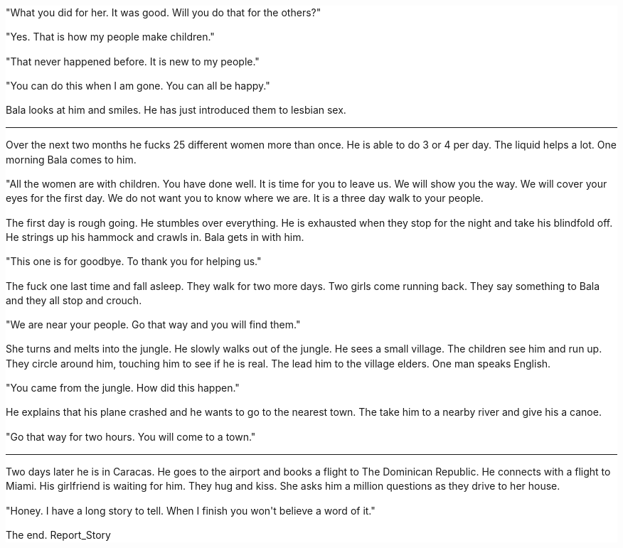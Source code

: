 "What you did for her. It was good. Will you do that for the others?" 

 "Yes. That is how my people make children." 

 "That never happened before. It is new to my people." 

 "You can do this when I am gone. You can all be happy." 

 Bala looks at him and smiles. He has just introduced them to lesbian sex. 

 **************************** 

 Over the next two months he fucks 25 different women more than once. He is able to do 3 or 4 per day. The liquid helps a lot. One morning Bala comes to him. 

 "All the women are with children. You have done well. It is time for you to leave us. We will show you the way. We will cover your eyes for the first day. We do not want you to know where we are. It is a three day walk to your people. 

 The first day is rough going. He stumbles over everything. He is exhausted when they stop for the night and take his blindfold off. He strings up his hammock and crawls in. Bala gets in with him. 

 "This one is for goodbye. To thank you for helping us." 

 The fuck one last time and fall asleep. They walk for two more days. Two girls come running back. They say something to Bala and they all stop and crouch. 

 "We are near your people. Go that way and you will find them." 

 She turns and melts into the jungle. He slowly walks out of the jungle. He sees a small village. The children see him and run up. They circle around him, touching him to see if he is real. The lead him to the village elders. One man speaks English. 

 "You came from the jungle. How did this happen." 

 He explains that his plane crashed and he wants to go to the nearest town. The take him to a nearby river and give his a canoe. 

 "Go that way for two hours. You will come to a town." 

 ********************** 

 Two days later he is in Caracas. He goes to the airport and books a flight to The Dominican Republic. He connects with a flight to Miami. His girlfriend is waiting for him. They hug and kiss. She asks him a million questions as they drive to her house. 

 "Honey. I have a long story to tell. When I finish you won't believe a word of it." 

 The end. Report_Story 
